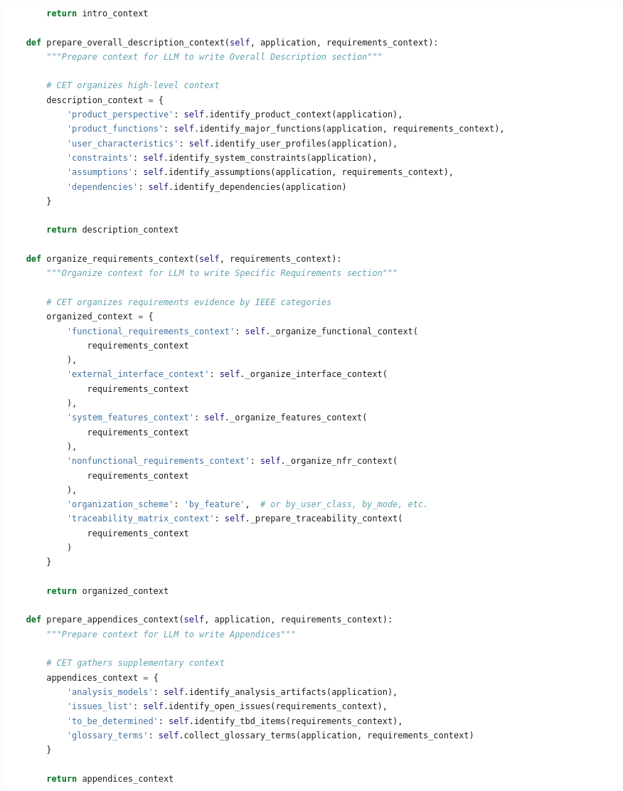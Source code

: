 ```python
        return intro_context

    def prepare_overall_description_context(self, application, requirements_context):
        """Prepare context for LLM to write Overall Description section"""

        # CET organizes high-level context
        description_context = {
            'product_perspective': self.identify_product_context(application),
            'product_functions': self.identify_major_functions(application, requirements_context),
            'user_characteristics': self.identify_user_profiles(application),
            'constraints': self.identify_system_constraints(application),
            'assumptions': self.identify_assumptions(application, requirements_context),
            'dependencies': self.identify_dependencies(application)
        }

        return description_context

    def organize_requirements_context(self, requirements_context):
        """Organize context for LLM to write Specific Requirements section"""

        # CET organizes requirements evidence by IEEE categories
        organized_context = {
            'functional_requirements_context': self._organize_functional_context(
                requirements_context
            ),
            'external_interface_context': self._organize_interface_context(
                requirements_context
            ),
            'system_features_context': self._organize_features_context(
                requirements_context
            ),
            'nonfunctional_requirements_context': self._organize_nfr_context(
                requirements_context
            ),
            'organization_scheme': 'by_feature',  # or by_user_class, by_mode, etc.
            'traceability_matrix_context': self._prepare_traceability_context(
                requirements_context
            )
        }

        return organized_context

    def prepare_appendices_context(self, application, requirements_context):
        """Prepare context for LLM to write Appendices"""

        # CET gathers supplementary context
        appendices_context = {
            'analysis_models': self.identify_analysis_artifacts(application),
            'issues_list': self.identify_open_issues(requirements_context),
            'to_be_determined': self.identify_tbd_items(requirements_context),
            'glossary_terms': self.collect_glossary_terms(application, requirements_context)
        }

        return appendices_context
```
